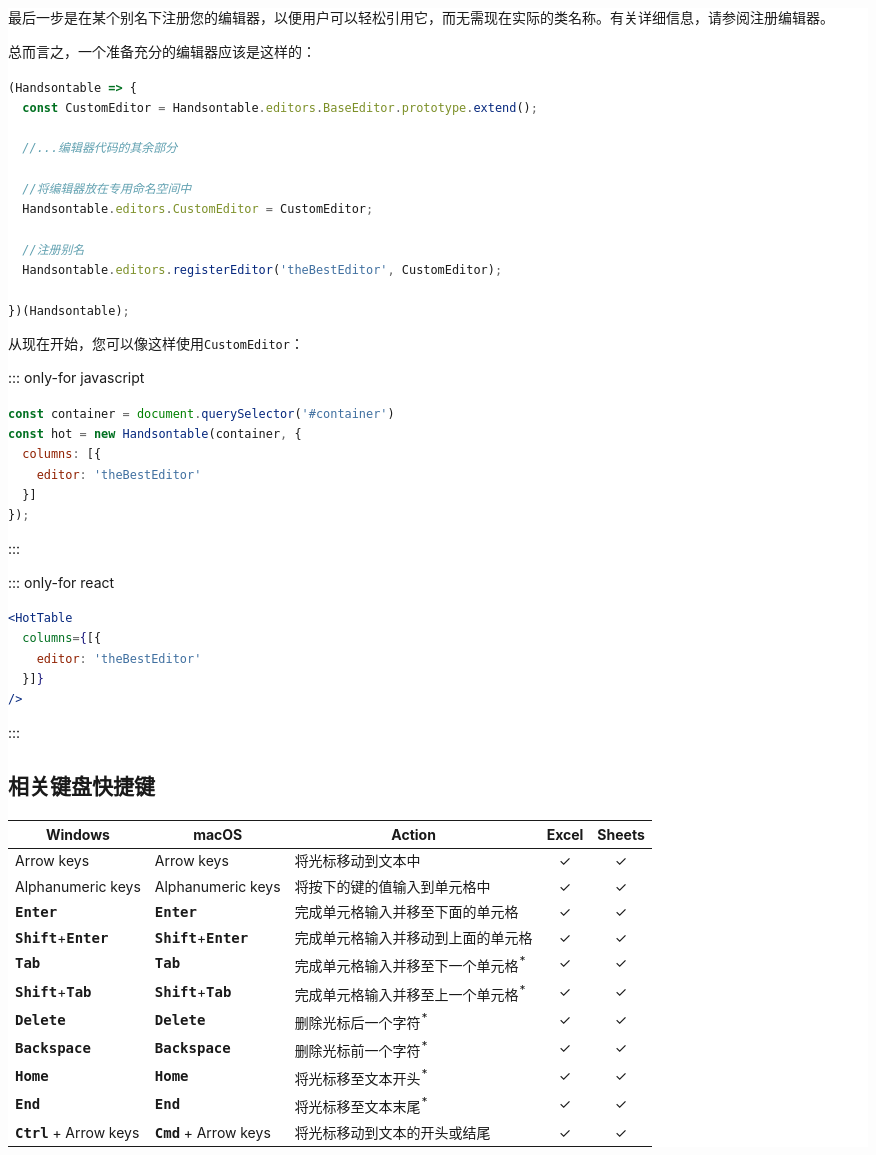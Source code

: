 最后一步是在某个别名下注册您的编辑器，以便用户可以轻松引用它，而无需现在实际的类名称。有关详细信息，请参阅注册编辑器。

总而言之，一个准备充分的编辑器应该是这样的：

```js
(Handsontable => {
  const CustomEditor = Handsontable.editors.BaseEditor.prototype.extend();

  //...编辑器代码的其余部分

  //将编辑器放在专用命名空间中
  Handsontable.editors.CustomEditor = CustomEditor;

  //注册别名
  Handsontable.editors.registerEditor('theBestEditor', CustomEditor);

})(Handsontable);
```

从现在开始，您可以像这样使用`CustomEditor`：

::: only-for javascript

```js
const container = document.querySelector('#container')
const hot = new Handsontable(container, {
  columns: [{
    editor: 'theBestEditor'
  }]
});
```

:::

::: only-for react

```jsx
<HotTable
  columns={[{
    editor: 'theBestEditor'
  }]}
/>
```

:::

## 相关键盘快捷键

| Windows                                               | macOS                                                       | Action                                       |  Excel  | Sheets  |
| ----------------------------------------------------- | ----------------------------------------------------------- | -------------------------------------------- | :-----: | :-----: |
| Arrow keys                                            | Arrow keys                                                  | 将光标移动到文本中                           | &check; | &check; |
| Alphanumeric keys                                     | Alphanumeric keys                                           | 将按下的键的值输入到单元格中                 | &check; | &check; |
| <kbd>**Enter**</kbd>                                  | <kbd>**Enter**</kbd>                                        | 完成单元格输入并移至下面的单元格             | &check; | &check; |
| <kbd>**Shift**</kbd>+<kbd>**Enter**</kbd>             | <kbd>**Shift**</kbd>+<kbd>**Enter**</kbd>                   | 完成单元格输入并移动到上面的单元格           | &check; | &check; |
| <kbd>**Tab**</kbd>                                    | <kbd>**Tab**</kbd>                                          | 完成单元格输入并移至下一个单元格<sup>*</sup> | &check; | &check; |
| <kbd>**Shift**</kbd>+<kbd>**Tab**</kbd>               | <kbd>**Shift**</kbd>+<kbd>**Tab**</kbd>                     | 完成单元格输入并移至上一个单元格<sup>*</sup> | &check; | &check; |
| <kbd>**Delete**</kbd>                                 | <kbd>**Delete**</kbd>                                       | 删除光标后一个字符<sup>*</sup>               | &check; | &check; |
| <kbd>**Backspace**</kbd>                              | <kbd>**Backspace**</kbd>                                    | 删除光标前一个字符<sup>*</sup>               | &check; | &check; |
| <kbd>**Home**</kbd>                                   | <kbd>**Home**</kbd>                                         | 将光标移至文本开头<sup>*</sup>               | &check; | &check; |
| <kbd>**End**</kbd>                                    | <kbd>**End**</kbd>                                          | 将光标移至文本末尾<sup>*</sup>               | &check; | &check; |
| <kbd>**Ctrl**</kbd> + Arrow keys                      | <kbd>**Cmd**</kbd> + Arrow keys                             | 将光标移动到文本的开头或结尾                 | &check; | &check; |